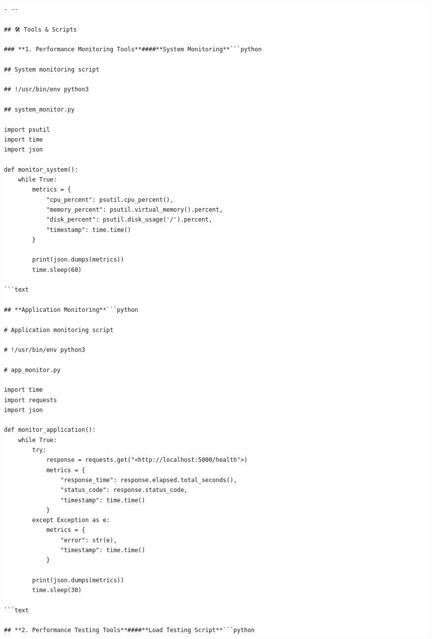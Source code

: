 ``` text
- --

## 🛠️ Tools & Scripts

### **1. Performance Monitoring Tools**####**System Monitoring**```python

## System monitoring script

## !/usr/bin/env python3

## system_monitor.py

import psutil
import time
import json

def monitor_system():
    while True:
        metrics = {
            "cpu_percent": psutil.cpu_percent(),
            "memory_percent": psutil.virtual_memory().percent,
            "disk_percent": psutil.disk_usage('/').percent,
            "timestamp": time.time()
        }

        print(json.dumps(metrics))
        time.sleep(60)

```text

## **Application Monitoring**```python

# Application monitoring script

# !/usr/bin/env python3

# app_monitor.py

import time
import requests
import json

def monitor_application():
    while True:
        try:
            response = requests.get("<http://localhost:5000/health">)
            metrics = {
                "response_time": response.elapsed.total_seconds(),
                "status_code": response.status_code,
                "timestamp": time.time()
            }
        except Exception as e:
            metrics = {
                "error": str(e),
                "timestamp": time.time()
            }

        print(json.dumps(metrics))
        time.sleep(30)

```text

## **2. Performance Testing Tools**####**Load Testing Script**```python
```